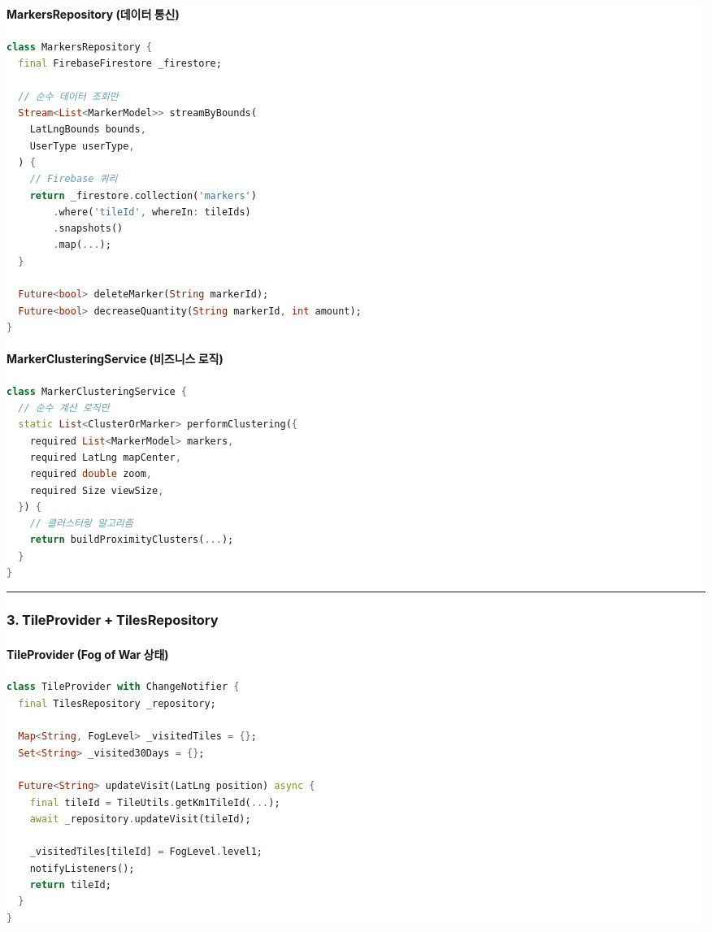 #### MarkersRepository (데이터 통신)

```dart
class MarkersRepository {
  final FirebaseFirestore _firestore;
  
  // 순수 데이터 조회만
  Stream<List<MarkerModel>> streamByBounds(
    LatLngBounds bounds,
    UserType userType,
  ) {
    // Firebase 쿼리
    return _firestore.collection('markers')
        .where('tileId', whereIn: tileIds)
        .snapshots()
        .map(...);
  }
  
  Future<bool> deleteMarker(String markerId);
  Future<bool> decreaseQuantity(String markerId, int amount);
}
```

#### MarkerClusteringService (비즈니스 로직)

```dart
class MarkerClusteringService {
  // 순수 계산 로직만
  static List<ClusterOrMarker> performClustering({
    required List<MarkerModel> markers,
    required LatLng mapCenter,
    required double zoom,
    required Size viewSize,
  }) {
    // 클러스터링 알고리즘
    return buildProximityClusters(...);
  }
}
```

---

### 3. TileProvider + TilesRepository

#### TileProvider (Fog of War 상태)

```dart
class TileProvider with ChangeNotifier {
  final TilesRepository _repository;
  
  Map<String, FogLevel> _visitedTiles = {};
  Set<String> _visited30Days = {};
  
  Future<String> updateVisit(LatLng position) async {
    final tileId = TileUtils.getKm1TileId(...);
    await _repository.updateVisit(tileId);
    
    _visitedTiles[tileId] = FogLevel.level1;
    notifyListeners();
    return tileId;
  }
}
```
